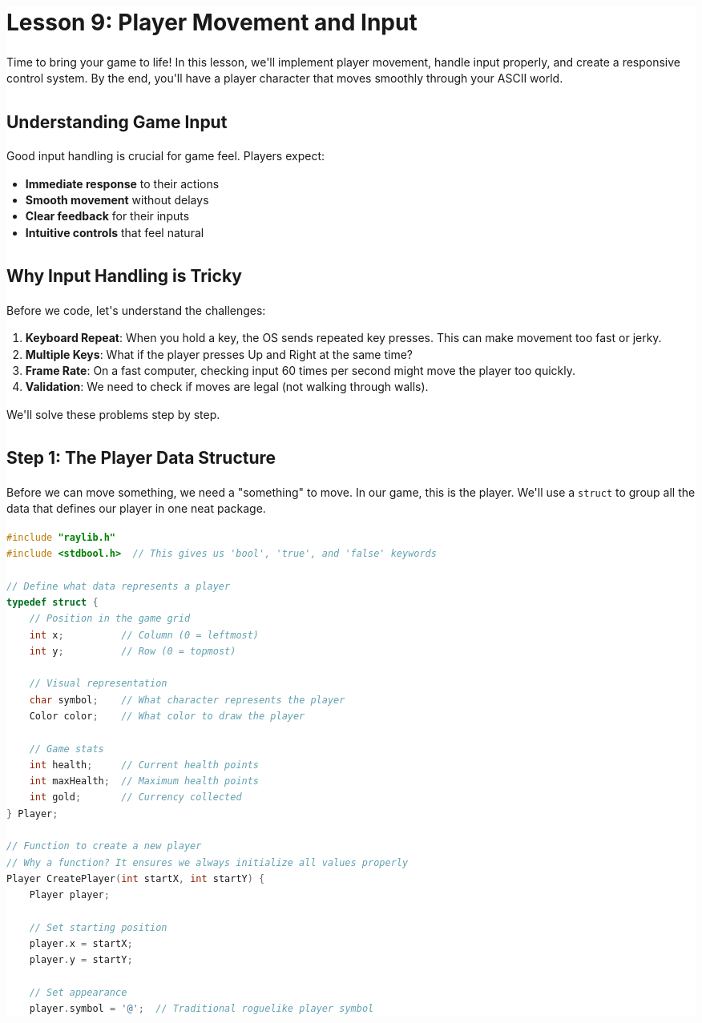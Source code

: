 # Lesson 9: Player Movement and Input

Time to bring your game to life! In this lesson, we'll implement player movement, handle input properly, and create a responsive control system. By the end, you'll have a player character that moves smoothly through your ASCII world.

## Understanding Game Input

Good input handling is crucial for game feel. Players expect:
- **Immediate response** to their actions
- **Smooth movement** without delays
- **Clear feedback** for their inputs
- **Intuitive controls** that feel natural

## Why Input Handling is Tricky

Before we code, let's understand the challenges:

1. **Keyboard Repeat**: When you hold a key, the OS sends repeated key presses. This can make movement too fast or jerky.
2. **Multiple Keys**: What if the player presses Up and Right at the same time?
3. **Frame Rate**: On a fast computer, checking input 60 times per second might move the player too quickly.
4. **Validation**: We need to check if moves are legal (not walking through walls).

We'll solve these problems step by step.

## Step 1: The Player Data Structure

Before we can move something, we need a "something" to move. In our game, this is the player. We'll use a `struct` to group all the data that defines our player in one neat package.

```c
#include "raylib.h"
#include <stdbool.h>  // This gives us 'bool', 'true', and 'false' keywords

// Define what data represents a player
typedef struct {
    // Position in the game grid
    int x;          // Column (0 = leftmost)
    int y;          // Row (0 = topmost)
    
    // Visual representation
    char symbol;    // What character represents the player
    Color color;    // What color to draw the player
    
    // Game stats
    int health;     // Current health points
    int maxHealth;  // Maximum health points
    int gold;       // Currency collected
} Player;

// Function to create a new player
// Why a function? It ensures we always initialize all values properly
Player CreatePlayer(int startX, int startY) {
    Player player;
    
    // Set starting position
    player.x = startX;
    player.y = startY;
    
    // Set appearance
    player.symbol = '@';  // Traditional roguelike player symbol
```